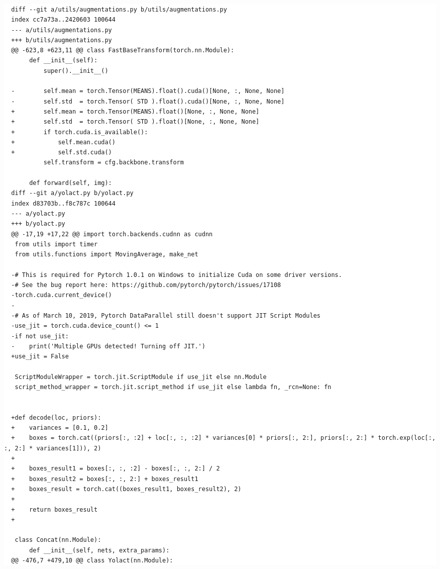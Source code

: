       diff --git a/utils/augmentations.py b/utils/augmentations.py
      index cc7a73a..2420603 100644
      --- a/utils/augmentations.py
      +++ b/utils/augmentations.py
      @@ -623,8 +623,11 @@ class FastBaseTransform(torch.nn.Module):
           def __init__(self):
               super().__init__()

      -        self.mean = torch.Tensor(MEANS).float().cuda()[None, :, None, None]
      -        self.std  = torch.Tensor( STD ).float().cuda()[None, :, None, None]
      +        self.mean = torch.Tensor(MEANS).float()[None, :, None, None]
      +        self.std  = torch.Tensor( STD ).float()[None, :, None, None]
      +        if torch.cuda.is_available():
      +            self.mean.cuda()
      +            self.std.cuda()
               self.transform = cfg.backbone.transform

           def forward(self, img):
      diff --git a/yolact.py b/yolact.py
      index d83703b..f8c787c 100644
      --- a/yolact.py
      +++ b/yolact.py
      @@ -17,19 +17,22 @@ import torch.backends.cudnn as cudnn
       from utils import timer
       from utils.functions import MovingAverage, make_net

      -# This is required for Pytorch 1.0.1 on Windows to initialize Cuda on some driver versions.
      -# See the bug report here: https://github.com/pytorch/pytorch/issues/17108
      -torch.cuda.current_device()
      -
      -# As of March 10, 2019, Pytorch DataParallel still doesn't support JIT Script Modules
      -use_jit = torch.cuda.device_count() <= 1
      -if not use_jit:
      -    print('Multiple GPUs detected! Turning off JIT.')
      +use_jit = False

       ScriptModuleWrapper = torch.jit.ScriptModule if use_jit else nn.Module
       script_method_wrapper = torch.jit.script_method if use_jit else lambda fn, _rcn=None: fn


      +def decode(loc, priors):
      +    variances = [0.1, 0.2]
      +    boxes = torch.cat((priors[:, :2] + loc[:, :, :2] * variances[0] * priors[:, 2:], priors[:, 2:] * torch.exp(loc[:, :, 2:] * variances[1])), 2)
      +
      +    boxes_result1 = boxes[:, :, :2] - boxes[:, :, 2:] / 2
      +    boxes_result2 = boxes[:, :, 2:] + boxes_result1
      +    boxes_result = torch.cat((boxes_result1, boxes_result2), 2)
      +
      +    return boxes_result
      +

       class Concat(nn.Module):
           def __init__(self, nets, extra_params):
      @@ -476,7 +479,10 @@ class Yolact(nn.Module):
